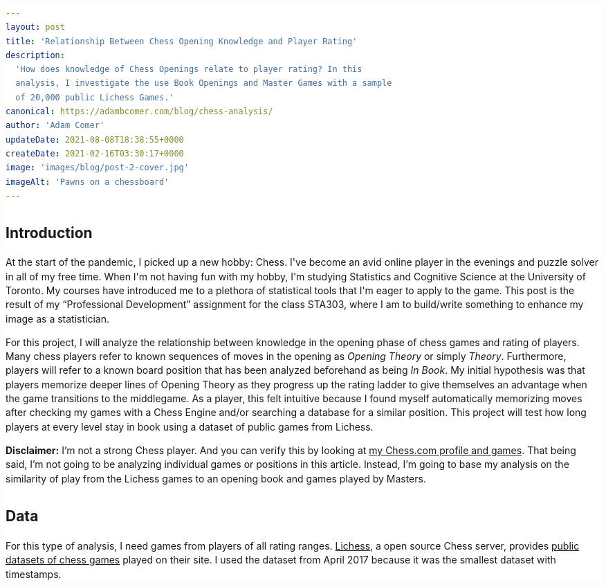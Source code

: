 ```yaml
---
layout: post
title: 'Relationship Between Chess Opening Knowledge and Player Rating'
description:
  'How does knowledge of Chess Openings relate to player rating? In this
  analysis, I investigate the use Book Openings and Master Games with a sample
  of 20,000 public Lichess Games.'
canonical: https://adambcomer.com/blog/chess-analysis/
author: 'Adam Comer'
updateDate: 2021-08-08T18:38:55+0000
createDate: 2021-02-16T03:30:17+0000
image: 'images/blog/post-2-cover.jpg'
imageAlt: 'Pawns on a chessboard'
---
```


## Introduction

At the start of the pandemic, I picked up a new hobby: Chess. I've become an
avid online player in the evenings and puzzle solver in all of my free time.
When I'm not having fun with my hobby, I'm studying Statistics and Cognitive
Science at the University of Toronto. My courses have introduced me to a
plethora of statistical tools that I'm eager to apply to the game. This post is
the result of my “Professional Development” assignment for the class STA303,
where I am to build/write something to enhance my image as a statistician.

For this project, I will analyze the relationship between knowledge in the
opening phase of chess games and rating of players. Many chess players refer to
known sequences of moves in the opening as _Opening Theory_ or simply _Theory_.
Furthermore, players will refer to a known board position that has been analyzed
beforehand as being _In Book_. My initial hypothesis was that players memorize
deeper lines of Opening Theory as they progress up the rating ladder to give
themselves an advantage when the game transitions to the middlegame. As a
player, this felt intuitive because I found myself automatically memorizing
moves after checking my games with a Chess Engine and/or searching a database
for a similar position. This project will test how long players at every level
stay in book using a dataset of public games from Lichess.

**Disclaimer:** I’m not a strong Chess player. And you can verify this by
looking at
[my Chess.com profile and games](https://www.chess.com/member/adambcomer). That
being said, I’m not going to be analyzing individual games or positions in this
article. Instead, I’m going to base my analysis on the similarity of play from
the Lichess games to an opening book and games played by Masters.

## Data

For this type of analysis, I need games from players of all rating ranges.
[Lichess](https://lichess.org/), a open source Chess server, provides
[public datasets of chess games](https://database.lichess.org/#standard_games)
played on their site. I used the dataset from April 2017 because it was the
smallest dataset with timestamps.
